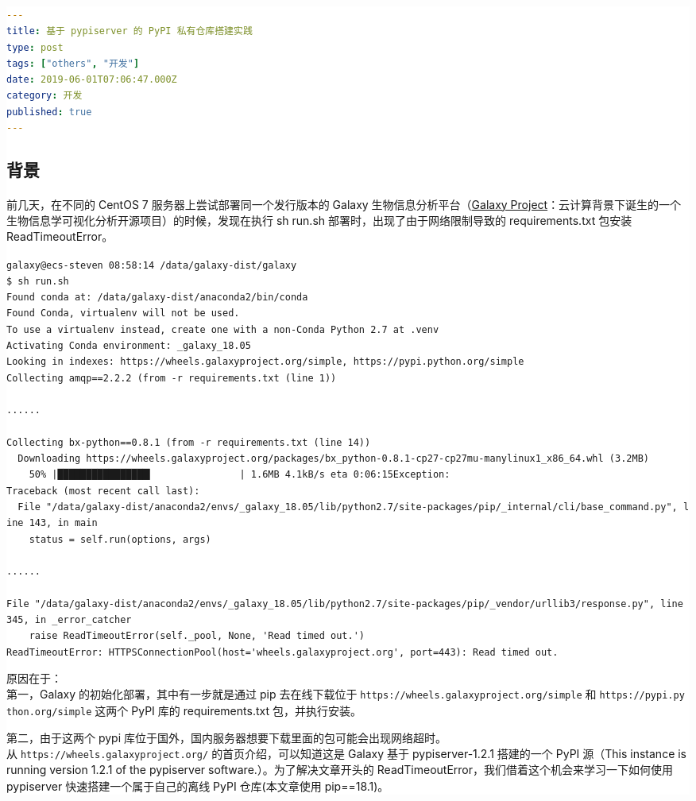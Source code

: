 ```yaml
---
title: 基于 pypiserver 的 PyPI 私有仓库搭建实践
type: post
tags: ["others", "开发"]
date: 2019-06-01T07:06:47.000Z
category: 开发
published: true
---
```


<a name="3Jsiv"></a>
## 背景

前几天，在不同的 CentOS 7 服务器上尝试部署同一个发行版本的 Galaxy 生物信息分析平台（[Galaxy Project](https://galaxyproject.org/)：云计算背景下诞生的一个生物信息学可视化分析开源项目）的时候，发现在执行 sh run.sh 部署时，出现了由于网络限制导致的 requirements.txt 包安装 ReadTimeoutError。
```shell
galaxy@ecs-steven 08:58:14 /data/galaxy-dist/galaxy
$ sh run.sh
Found conda at: /data/galaxy-dist/anaconda2/bin/conda
Found Conda, virtualenv will not be used.
To use a virtualenv instead, create one with a non-Conda Python 2.7 at .venv
Activating Conda environment: _galaxy_18.05
Looking in indexes: https://wheels.galaxyproject.org/simple, https://pypi.python.org/simple
Collecting amqp==2.2.2 (from -r requirements.txt (line 1))

......

Collecting bx-python==0.8.1 (from -r requirements.txt (line 14))
  Downloading https://wheels.galaxyproject.org/packages/bx_python-0.8.1-cp27-cp27mu-manylinux1_x86_64.whl (3.2MB)
    50% |████████████████▎               | 1.6MB 4.1kB/s eta 0:06:15Exception:
Traceback (most recent call last):
  File "/data/galaxy-dist/anaconda2/envs/_galaxy_18.05/lib/python2.7/site-packages/pip/_internal/cli/base_command.py", line 143, in main
    status = self.run(options, args)

......

File "/data/galaxy-dist/anaconda2/envs/_galaxy_18.05/lib/python2.7/site-packages/pip/_vendor/urllib3/response.py", line 345, in _error_catcher
    raise ReadTimeoutError(self._pool, None, 'Read timed out.')
ReadTimeoutError: HTTPSConnectionPool(host='wheels.galaxyproject.org', port=443): Read timed out.
```

原因在于：<br />第一，Galaxy 的初始化部署，其中有一步就是通过 pip 去在线下载位于 `https://wheels.galaxyproject.org/simple` 和 `https://pypi.python.org/simple` 这两个 PyPI 库的 requirements.txt 包，并执行安装。

第二，由于这两个 pypi 库位于国外，国内服务器想要下载里面的包可能会出现网络超时。<br />从 `https://wheels.galaxyproject.org/` 的首页介绍，可以知道这是 Galaxy 基于 pypiserver-1.2.1 搭建的一个 PyPI 源（This instance is running version 1.2.1 of the pypiserver software.）。为了解决文章开头的 ReadTimeoutError，我们借着这个机会来学习一下如何使用 pypiserver 快速搭建一个属于自己的离线 PyPI 仓库(本文章使用 pip==18.1)。
